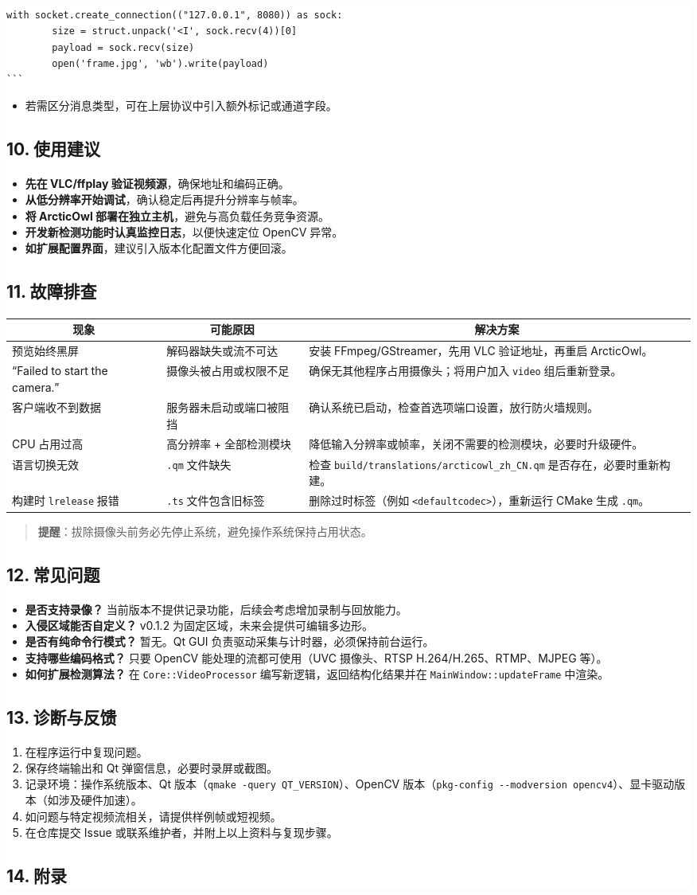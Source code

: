 	with socket.create_connection(("127.0.0.1", 8080)) as sock:
			size = struct.unpack('<I', sock.recv(4))[0]
			payload = sock.recv(size)
			open('frame.jpg', 'wb').write(payload)
	```
- 若需区分消息类型，可在上层协议中引入额外标记或通道字段。

## 10. 使用建议

- **先在 VLC/ffplay 验证视频源**，确保地址和编码正确。
- **从低分辨率开始调试**，确认稳定后再提升分辨率与帧率。
- **将 ArcticOwl 部署在独立主机**，避免与高负载任务竞争资源。
- **开发新检测功能时认真监控日志**，以便快速定位 OpenCV 异常。
- **如扩展配置界面**，建议引入版本化配置文件方便回滚。

## 11. 故障排查

| 现象 | 可能原因 | 解决方案 |
| --- | --- | --- |
| 预览始终黑屏 | 解码器缺失或流不可达 | 安装 FFmpeg/GStreamer，先用 VLC 验证地址，再重启 ArcticOwl。 |
| “Failed to start the camera.” | 摄像头被占用或权限不足 | 确保无其他程序占用摄像头；将用户加入 `video` 组后重新登录。 |
| 客户端收不到数据 | 服务器未启动或端口被阻挡 | 确认系统已启动，检查首选项端口设置，放行防火墙规则。 |
| CPU 占用过高 | 高分辨率 + 全部检测模块 | 降低输入分辨率或帧率，关闭不需要的检测模块，必要时升级硬件。 |
| 语言切换无效 | `.qm` 文件缺失 | 检查 `build/translations/arcticowl_zh_CN.qm` 是否存在，必要时重新构建。 |
| 构建时 `lrelease` 报错 | `.ts` 文件包含旧标签 | 删除过时标签（例如 `<defaultcodec>`），重新运行 CMake 生成 `.qm`。 |

> **提醒**：拔除摄像头前务必先停止系统，避免操作系统保持占用状态。

## 12. 常见问题

- **是否支持录像？** 当前版本不提供记录功能，后续会考虑增加录制与回放能力。
- **入侵区域能否自定义？** v0.1.2 为固定区域，未来会提供可编辑多边形。
- **是否有纯命令行模式？** 暂无。Qt GUI 负责驱动采集与计时器，必须保持前台运行。
- **支持哪些编码格式？** 只要 OpenCV 能处理的流都可使用（UVC 摄像头、RTSP H.264/H.265、RTMP、MJPEG 等）。
- **如何扩展检测算法？** 在 `Core::VideoProcessor` 编写新逻辑，返回结构化结果并在 `MainWindow::updateFrame` 中渲染。

## 13. 诊断与反馈

1. 在程序运行中复现问题。
2. 保存终端输出和 Qt 弹窗信息，必要时录屏或截图。
3. 记录环境：操作系统版本、Qt 版本（`qmake -query QT_VERSION`）、OpenCV 版本（`pkg-config --modversion opencv4`）、显卡驱动版本（如涉及硬件加速）。
4. 如问题与特定视频流相关，请提供样例帧或短视频。
5. 在仓库提交 Issue 或联系维护者，并附上以上资料与复现步骤。

## 14. 附录

